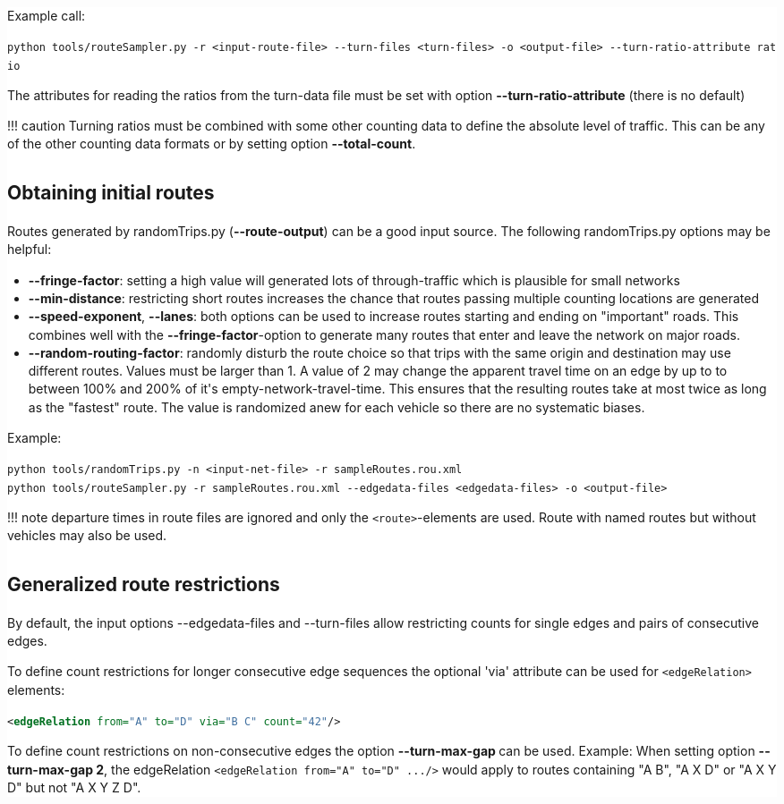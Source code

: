 Example call:
```
python tools/routeSampler.py -r <input-route-file> --turn-files <turn-files> -o <output-file> --turn-ratio-attribute ratio
```

The attributes for reading the ratios from the turn-data file must be set with option **--turn-ratio-attribute** (there is no default)

!!! caution
    Turning ratios must be combined with some other counting data to define the absolute level of traffic. This can be any of the other counting data formats or by setting option **--total-count**.

## Obtaining initial routes
Routes generated by randomTrips.py (**--route-output**) can be a good input source. The following randomTrips.py options may be helpful:

- **--fringe-factor**: setting a high value will generated lots of through-traffic which is plausible for small networks
- **--min-distance**: restricting short routes increases the chance that routes passing multiple counting locations are generated
- **--speed-exponent**, **--lanes**: both options can be used to increase routes starting and ending on "important" roads. This combines well with the **--fringe-factor**-option to generate many routes that enter and leave the network on major roads.
- **--random-routing-factor**: randomly disturb the route choice so that trips with the same origin and destination may use different routes. Values must be larger than 1. A value of 2 may change the apparent travel time on an edge by up to to between 100% and 200% of it's empty-network-travel-time. This ensures that the resulting routes take at most twice as long as the "fastest" route. The value is randomized anew for each vehicle so there are no systematic biases.

Example:
```
python tools/randomTrips.py -n <input-net-file> -r sampleRoutes.rou.xml
python tools/routeSampler.py -r sampleRoutes.rou.xml --edgedata-files <edgedata-files> -o <output-file>
```

!!! note
    departure times in route files are ignored and only the `<route>`-elements are used. Route with named routes but without vehicles may also be used.

## Generalized route restrictions
By default, the input options --edgedata-files and --turn-files allow restricting counts for single edges and pairs of consecutive edges. 

To define count restrictions for longer consecutive edge sequences the optional 'via' attribute can be used for `<edgeRelation>` elements:

```xml
<edgeRelation from="A" to="D" via="B C" count="42"/>
```

To define count restrictions on non-consecutive edges the option **--turn-max-gap <INT>** can be used. Example:
When setting option **--turn-max-gap 2**, the edgeRelation `<edgeRelation from="A" to="D" .../>` would apply to routes containing "A B", "A X D" or "A X Y D" but not "A X Y Z D".
        